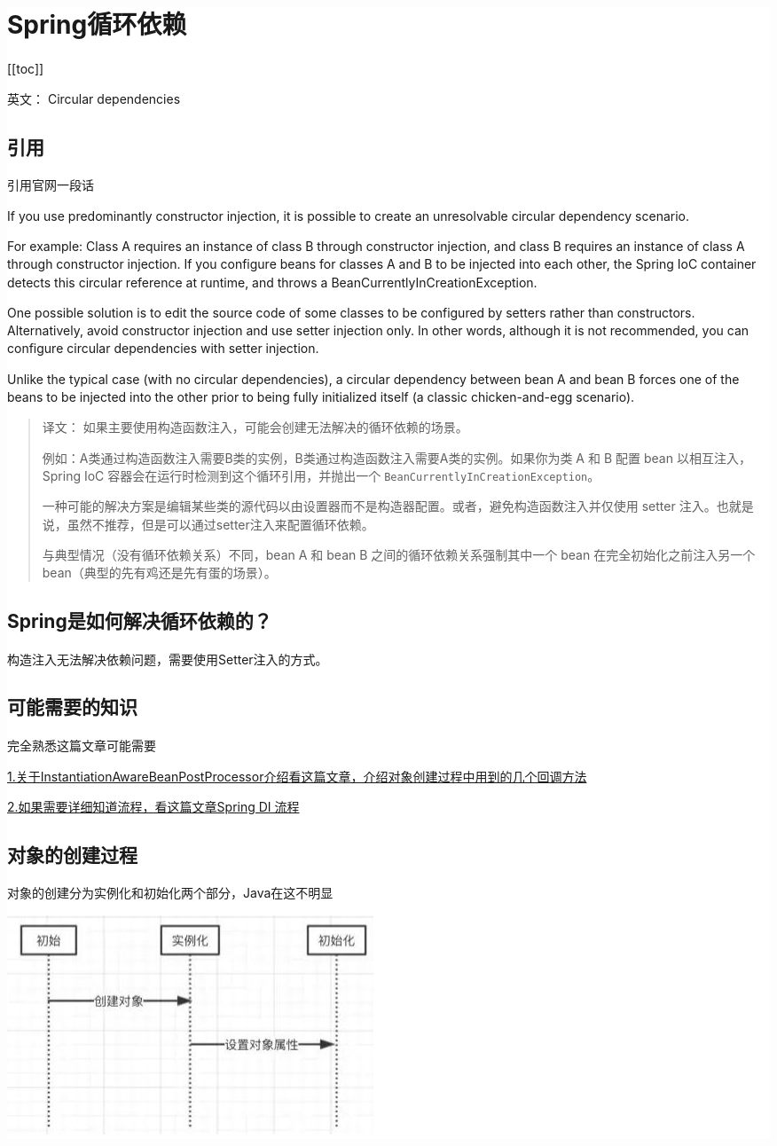 # Spring循环依赖
[[toc]]

英文： Circular dependencies

## 引用
引用官网一段话

If you use predominantly constructor injection, it is possible to create an unresolvable circular dependency scenario.

For example: Class A requires an instance of class B through constructor injection, and class B requires an instance of class A through constructor injection. If you configure beans for classes A and B to be injected into each other, the Spring IoC container detects this circular reference at runtime, and throws a BeanCurrentlyInCreationException.

One possible solution is to edit the source code of some classes to be configured by setters rather than constructors. Alternatively, avoid constructor injection and use setter injection only. In other words, although it is not recommended, you can configure circular dependencies with setter injection.

Unlike the typical case (with no circular dependencies), a circular dependency between bean A and bean B forces one of the beans to be injected into the other prior to being fully initialized itself (a classic chicken-and-egg scenario).

> 译文：
> 如果主要使用构造函数注入，可能会创建无法解决的循环依赖的场景。
>
> 例如：A类通过构造函数注入需要B类的实例，B类通过构造函数注入需要A类的实例。如果你为类 A 和 B 配置 bean 以相互注入，Spring IoC 容器会在运行时检测到这个循环引用，并抛出一个 `BeanCurrentlyInCreationException`。
>
> 一种可能的解决方案是编辑某些类的源代码以由设置器而不是构造器配置。或者，避免构造函数注入并仅使用 setter 注入。也就是说，虽然不推荐，但是可以通过setter注入来配置循环依赖。
>
> 与典型情况（没有循环依赖关系）不同，bean A 和 bean B 之间的循环依赖关系强制其中一个 bean 在完全初始化之前注入另一个 bean（典型的先有鸡还是先有蛋的场景）。

## Spring是如何解决循环依赖的？
构造注入无法解决依赖问题，需要使用Setter注入的方式。

## 可能需要的知识

完全熟悉这篇文章可能需要

[1.关于InstantiationAwareBeanPostProcessor介绍看这篇文章，介绍对象创建过程中用到的几个回调方法](补充/InstantiationAwareBeanPostProcessor.md)

[2.如果需要详细知道流程，看这篇文章Spring DI 流程](springdi.md)

## 对象的创建过程
对象的创建分为实例化和初始化两个部分，Java在这不明显

![](img/spring_circularDependecies/b56f709d9c081109f96ba095cd343d2e.png)